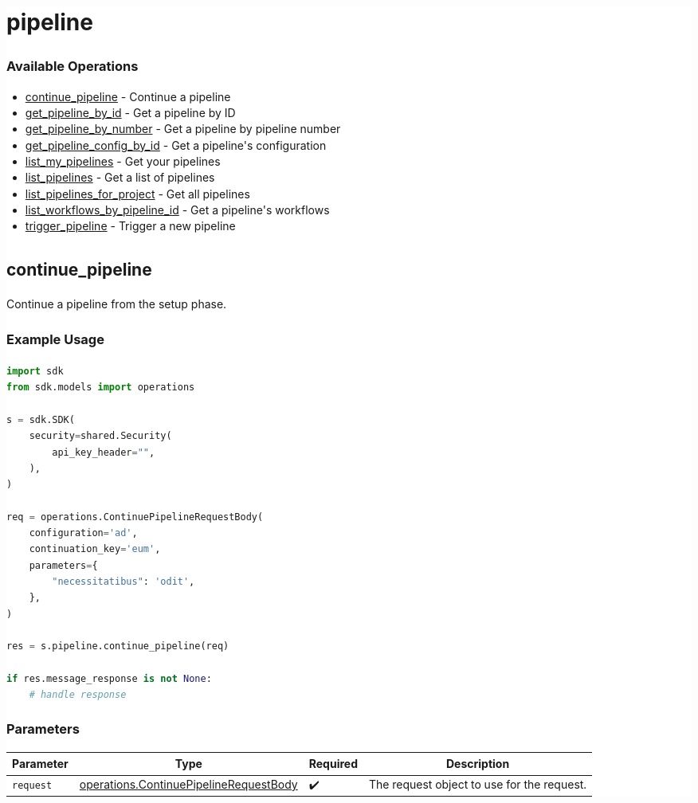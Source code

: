 # pipeline

### Available Operations

* [continue_pipeline](#continue_pipeline) - Continue a pipeline
* [get_pipeline_by_id](#get_pipeline_by_id) - Get a pipeline by ID
* [get_pipeline_by_number](#get_pipeline_by_number) - Get a pipeline by pipeline number
* [get_pipeline_config_by_id](#get_pipeline_config_by_id) - Get a pipeline's configuration
* [list_my_pipelines](#list_my_pipelines) - Get your pipelines
* [list_pipelines](#list_pipelines) - Get a list of pipelines
* [list_pipelines_for_project](#list_pipelines_for_project) - Get all pipelines
* [list_workflows_by_pipeline_id](#list_workflows_by_pipeline_id) - Get a pipeline's workflows
* [trigger_pipeline](#trigger_pipeline) - Trigger a new pipeline

## continue_pipeline

Continue a pipeline from the setup phase.

### Example Usage

```python
import sdk
from sdk.models import operations

s = sdk.SDK(
    security=shared.Security(
        api_key_header="",
    ),
)

req = operations.ContinuePipelineRequestBody(
    configuration='ad',
    continuation_key='eum',
    parameters={
        "necessitatibus": 'odit',
    },
)

res = s.pipeline.continue_pipeline(req)

if res.message_response is not None:
    # handle response
```

### Parameters

| Parameter                                                                                        | Type                                                                                             | Required                                                                                         | Description                                                                                      |
| ------------------------------------------------------------------------------------------------ | ------------------------------------------------------------------------------------------------ | ------------------------------------------------------------------------------------------------ | ------------------------------------------------------------------------------------------------ |
| `request`                                                                                        | [operations.ContinuePipelineRequestBody](../../models/operations/continuepipelinerequestbody.md) | :heavy_check_mark:                                                                               | The request object to use for the request.                                                       |
